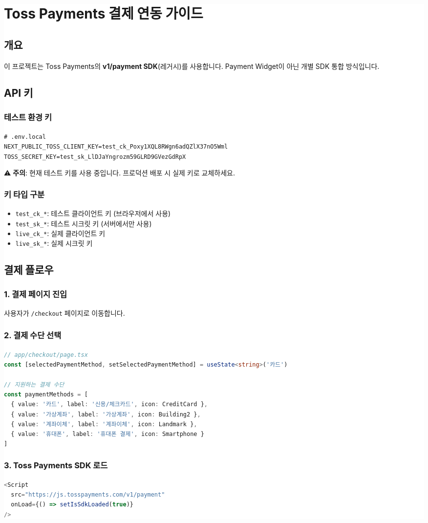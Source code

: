 # Toss Payments 결제 연동 가이드

## 개요

이 프로젝트는 Toss Payments의 **v1/payment SDK**(레거시)를 사용합니다.
Payment Widget이 아닌 개별 SDK 통합 방식입니다.

## API 키

### 테스트 환경 키

```env
# .env.local
NEXT_PUBLIC_TOSS_CLIENT_KEY=test_ck_Poxy1XQL8RWgn6adQZlX37nO5Wml
TOSS_SECRET_KEY=test_sk_LlDJaYngrozm59GLRD9GVezGdRpX
```

⚠️ **주의**: 현재 테스트 키를 사용 중입니다. 프로덕션 배포 시 실제 키로 교체하세요.

### 키 타입 구분

- `test_ck_*`: 테스트 클라이언트 키 (브라우저에서 사용)
- `test_sk_*`: 테스트 시크릿 키 (서버에서만 사용)
- `live_ck_*`: 실제 클라이언트 키
- `live_sk_*`: 실제 시크릿 키

## 결제 플로우

### 1. 결제 페이지 진입

사용자가 `/checkout` 페이지로 이동합니다.

### 2. 결제 수단 선택

```typescript
// app/checkout/page.tsx
const [selectedPaymentMethod, setSelectedPaymentMethod] = useState<string>('카드')

// 지원하는 결제 수단
const paymentMethods = [
  { value: '카드', label: '신용/체크카드', icon: CreditCard },
  { value: '가상계좌', label: '가상계좌', icon: Building2 },
  { value: '계좌이체', label: '계좌이체', icon: Landmark },
  { value: '휴대폰', label: '휴대폰 결제', icon: Smartphone }
]
```

### 3. Toss Payments SDK 로드

```typescript
<Script
  src="https://js.tosspayments.com/v1/payment"
  onLoad={() => setIsSdkLoaded(true)}
/>
```
